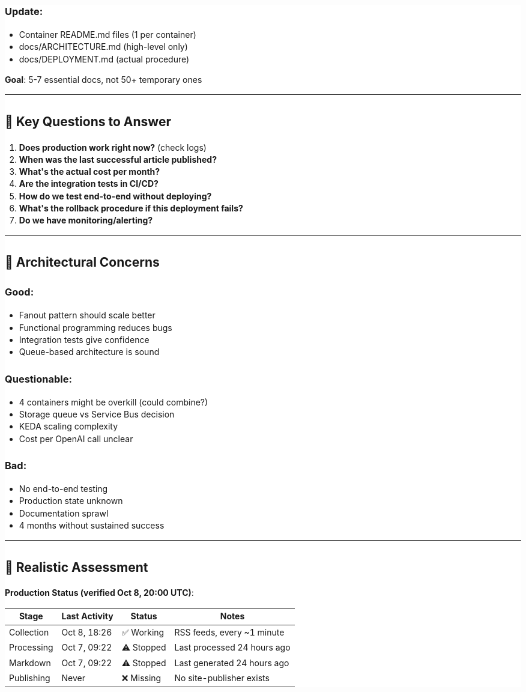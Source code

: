 ### Update:
- Container README.md files (1 per container)
- docs/ARCHITECTURE.md (high-level only)
- docs/DEPLOYMENT.md (actual procedure)

**Goal**: 5-7 essential docs, not 50+ temporary ones

---

## 🤔 Key Questions to Answer

1. **Does production work right now?** (check logs)
2. **When was the last successful article published?**
3. **What's the actual cost per month?**
4. **Are the integration tests in CI/CD?**
5. **How do we test end-to-end without deploying?**
6. **What's the rollback procedure if this deployment fails?**
7. **Do we have monitoring/alerting?**

---

## 💭 Architectural Concerns

### Good:
- Fanout pattern should scale better
- Functional programming reduces bugs
- Integration tests give confidence
- Queue-based architecture is sound

### Questionable:
- 4 containers might be overkill (could combine?)
- Storage queue vs Service Bus decision
- KEDA scaling complexity
- Cost per OpenAI call unclear

### Bad:
- No end-to-end testing
- Production state unknown
- Documentation sprawl
- 4 months without sustained success

---

## 🔮 Realistic Assessment

**Production Status (verified Oct 8, 20:00 UTC)**:

| Stage | Last Activity | Status | Notes |
|-------|--------------|--------|-------|
| Collection | Oct 8, 18:26 | ✅ Working | RSS feeds, every ~1 minute |
| Processing | Oct 7, 09:22 | ⚠️ Stopped | Last processed 24 hours ago |
| Markdown | Oct 7, 09:22 | ⚠️ Stopped | Last generated 24 hours ago |
| Publishing | Never | ❌ Missing | No site-publisher exists |
